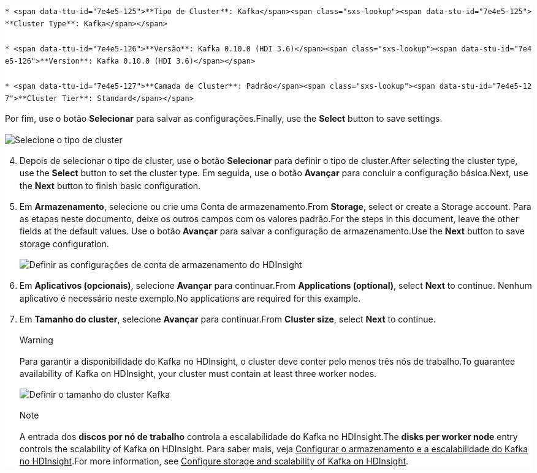     * <span data-ttu-id="7e4e5-125">**Tipo de Cluster**: Kafka</span><span class="sxs-lookup"><span data-stu-id="7e4e5-125">**Cluster Type**: Kafka</span></span>

    * <span data-ttu-id="7e4e5-126">**Versão**: Kafka 0.10.0 (HDI 3.6)</span><span class="sxs-lookup"><span data-stu-id="7e4e5-126">**Version**: Kafka 0.10.0 (HDI 3.6)</span></span>

    * <span data-ttu-id="7e4e5-127">**Camada de Cluster**: Padrão</span><span class="sxs-lookup"><span data-stu-id="7e4e5-127">**Cluster Tier**: Standard</span></span>
     
 <span data-ttu-id="7e4e5-128">Por fim, use o botão **Selecionar** para salvar as configurações.</span><span class="sxs-lookup"><span data-stu-id="7e4e5-128">Finally, use the **Select** button to save settings.</span></span>
     
 ![Selecione o tipo de cluster](./media/hdinsight-apache-kafka-get-started/set-hdinsight-cluster-type.png)

4. <span data-ttu-id="7e4e5-130">Depois de selecionar o tipo de cluster, use o botão __Selecionar__ para definir o tipo de cluster.</span><span class="sxs-lookup"><span data-stu-id="7e4e5-130">After selecting the cluster type, use the __Select__ button to set the cluster type.</span></span> <span data-ttu-id="7e4e5-131">Em seguida, use o botão __Avançar__ para concluir a configuração básica.</span><span class="sxs-lookup"><span data-stu-id="7e4e5-131">Next, use the __Next__ button to finish basic configuration.</span></span>

5. <span data-ttu-id="7e4e5-132">Em **Armazenamento**, selecione ou crie uma Conta de armazenamento.</span><span class="sxs-lookup"><span data-stu-id="7e4e5-132">From **Storage**, select or create a Storage account.</span></span> <span data-ttu-id="7e4e5-133">Para as etapas neste documento, deixe os outros campos com os valores padrão.</span><span class="sxs-lookup"><span data-stu-id="7e4e5-133">For the steps in this document, leave the other fields at the default values.</span></span> <span data-ttu-id="7e4e5-134">Use o botão __Avançar__ para salvar a configuração de armazenamento.</span><span class="sxs-lookup"><span data-stu-id="7e4e5-134">Use the __Next__ button to save storage configuration.</span></span>

    ![Definir as configurações de conta de armazenamento do HDInsight](./media/hdinsight-apache-kafka-get-started/set-hdinsight-storage-account.png)

6. <span data-ttu-id="7e4e5-136">Em __Aplicativos (opcionais)__, selecione __Avançar__ para continuar.</span><span class="sxs-lookup"><span data-stu-id="7e4e5-136">From __Applications (optional)__, select __Next__ to continue.</span></span> <span data-ttu-id="7e4e5-137">Nenhum aplicativo é necessário neste exemplo.</span><span class="sxs-lookup"><span data-stu-id="7e4e5-137">No applications are required for this example.</span></span>

7. <span data-ttu-id="7e4e5-138">Em __Tamanho do cluster__, selecione __Avançar__ para continuar.</span><span class="sxs-lookup"><span data-stu-id="7e4e5-138">From __Cluster size__, select __Next__ to continue.</span></span>

    > [!WARNING]
    > <span data-ttu-id="7e4e5-139">Para garantir a disponibilidade do Kafka no HDInsight, o cluster deve conter pelo menos três nós de trabalho.</span><span class="sxs-lookup"><span data-stu-id="7e4e5-139">To guarantee availability of Kafka on HDInsight, your cluster must contain at least three worker nodes.</span></span>

    ![Definir o tamanho do cluster Kafka](./media/hdinsight-apache-kafka-get-started/kafka-cluster-size.png)

    > [!NOTE]
    > <span data-ttu-id="7e4e5-141">A entrada dos **discos por nó de trabalho** controla a escalabilidade do Kafka no HDInsight.</span><span class="sxs-lookup"><span data-stu-id="7e4e5-141">The **disks per worker node** entry controls the scalability of Kafka on HDInsight.</span></span> <span data-ttu-id="7e4e5-142">Para saber mais, veja [Configurar o armazenamento e a escalabilidade do Kafka no HDInsight](hdinsight-apache-kafka-scalability.md).</span><span class="sxs-lookup"><span data-stu-id="7e4e5-142">For more information, see [Configure storage and scalability of Kafka on HDInsight](hdinsight-apache-kafka-scalability.md).</span></span>
